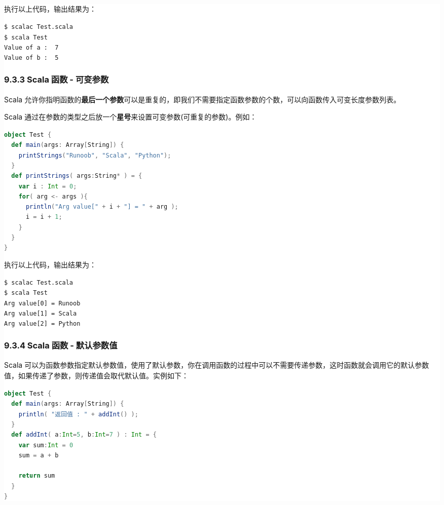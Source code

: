 执行以上代码，输出结果为：

```shell
$ scalac Test.scala
$ scala Test
Value of a :  7
Value of b :  5
```

### 9.3.3 Scala 函数 - 可变参数

Scala 允许你指明函数的**最后一个参数**可以是重复的，即我们不需要指定函数参数的个数，可以向函数传入可变长度参数列表。

Scala 通过在参数的类型之后放一个**星号**来设置可变参数(可重复的参数)。例如：

```scala
object Test {
  def main(args: Array[String]) {
    printStrings("Runoob", "Scala", "Python");
  }
  def printStrings( args:String* ) = {
    var i : Int = 0;
    for( arg <- args ){
      println("Arg value[" + i + "] = " + arg );
      i = i + 1;
    }
  }
}
```

执行以上代码，输出结果为：

```shell
$ scalac Test.scala
$ scala Test
Arg value[0] = Runoob
Arg value[1] = Scala
Arg value[2] = Python
```

### 9.3.4 Scala 函数 - 默认参数值

Scala 可以为函数参数指定默认参数值，使用了默认参数，你在调用函数的过程中可以不需要传递参数，这时函数就会调用它的默认参数值，如果传递了参数，则传递值会取代默认值。实例如下：

```scala
object Test {
  def main(args: Array[String]) {
    println( "返回值 : " + addInt() );
  }
  def addInt( a:Int=5, b:Int=7 ) : Int = {
    var sum:Int = 0
    sum = a + b

    return sum
  }
}
```
